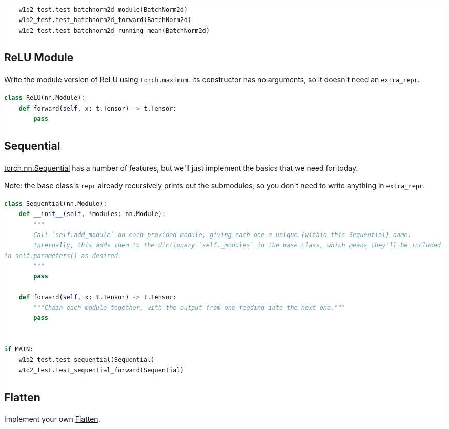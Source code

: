```python
    w1d2_test.test_batchnorm2d_module(BatchNorm2d)
    w1d2_test.test_batchnorm2d_forward(BatchNorm2d)
    w1d2_test.test_batchnorm2d_running_mean(BatchNorm2d)

```

## ReLU Module

Write the module version of ReLU using `torch.maximum`. Its constructor has no arguments, so it doesn't need an `extra_repr`.


```python
class ReLU(nn.Module):
    def forward(self, x: t.Tensor) -> t.Tensor:
        pass

```

## Sequential

[torch.nn.Sequential](https://pytorch.org/docs/stable/generated/torch.nn.Sequential.html) has a number of features, but we'll just implement the basics that we need for today.

Note: the base class's `repr` already recursively prints out the submodules, so you don't need to write anything in `extra_repr`.


```python
class Sequential(nn.Module):
    def __init__(self, *modules: nn.Module):
        """
        Call `self.add_module` on each provided module, giving each one a unique (within this Sequential) name.
        Internally, this adds them to the dictionary `self._modules` in the base class, which means they'll be included in self.parameters() as desired.
        """
        pass

    def forward(self, x: t.Tensor) -> t.Tensor:
        """Chain each module together, with the output from one feeding into the next one."""
        pass


if MAIN:
    w1d2_test.test_sequential(Sequential)
    w1d2_test.test_sequential_forward(Sequential)

```

## Flatten

Implement your own [Flatten](https://pytorch.org/docs/stable/generated/torch.nn.Flatten.html).
